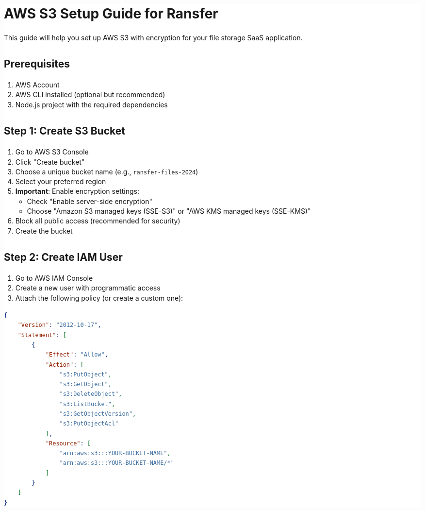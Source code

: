 # AWS S3 Setup Guide for Ransfer

This guide will help you set up AWS S3 with encryption for your file storage SaaS application.

## Prerequisites

1. AWS Account
2. AWS CLI installed (optional but recommended)
3. Node.js project with the required dependencies

## Step 1: Create S3 Bucket

1. Go to AWS S3 Console
2. Click "Create bucket"
3. Choose a unique bucket name (e.g., `ransfer-files-2024`)
4. Select your preferred region
5. **Important**: Enable encryption settings:
   - Check "Enable server-side encryption"
   - Choose "Amazon S3 managed keys (SSE-S3)" or "AWS KMS managed keys (SSE-KMS)"
6. Block all public access (recommended for security)
7. Create the bucket

## Step 2: Create IAM User

1. Go to AWS IAM Console
2. Create a new user with programmatic access
3. Attach the following policy (or create a custom one):

```json
{
    "Version": "2012-10-17",
    "Statement": [
        {
            "Effect": "Allow",
            "Action": [
                "s3:PutObject",
                "s3:GetObject",
                "s3:DeleteObject",
                "s3:ListBucket",
                "s3:GetObjectVersion",
                "s3:PutObjectAcl"
            ],
            "Resource": [
                "arn:aws:s3:::YOUR-BUCKET-NAME",
                "arn:aws:s3:::YOUR-BUCKET-NAME/*"
            ]
        }
    ]
}
```
